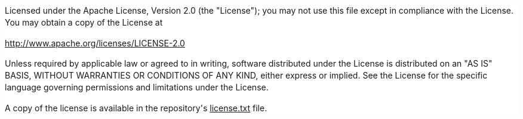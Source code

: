 Licensed under the Apache License, Version 2.0 (the "License");
you may not use this file except in compliance with the License.
You may obtain a copy of the License at

   http://www.apache.org/licenses/LICENSE-2.0

Unless required by applicable law or agreed to in writing, software
distributed under the License is distributed on an "AS IS" BASIS,
WITHOUT WARRANTIES OR CONDITIONS OF ANY KIND, either express or implied.
See the License for the specific language governing permissions and
limitations under the License.

A copy of the license is available in the repository's [license.txt](/license.txt) file.
